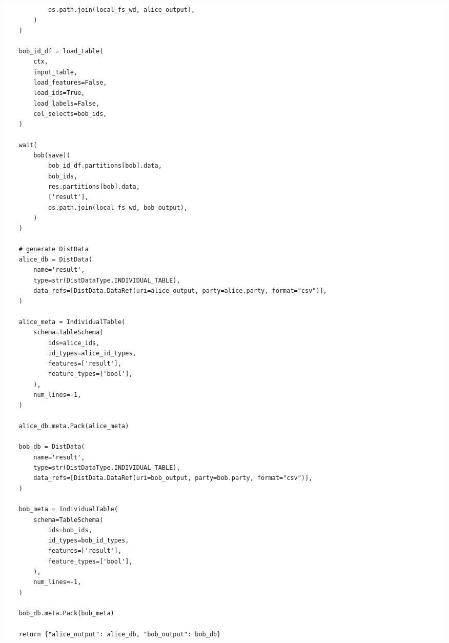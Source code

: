 ```shell
            os.path.join(local_fs_wd, alice_output),
        )
    )

    bob_id_df = load_table(
        ctx,
        input_table,
        load_features=False,
        load_ids=True,
        load_labels=False,
        col_selects=bob_ids,
    )

    wait(
        bob(save)(
            bob_id_df.partitions[bob].data,
            bob_ids,
            res.partitions[bob].data,
            ['result'],
            os.path.join(local_fs_wd, bob_output),
        )
    )

    # generate DistData
    alice_db = DistData(
        name='result',
        type=str(DistDataType.INDIVIDUAL_TABLE),
        data_refs=[DistData.DataRef(uri=alice_output, party=alice.party, format="csv")],
    )

    alice_meta = IndividualTable(
        schema=TableSchema(
            ids=alice_ids,
            id_types=alice_id_types,
            features=['result'],
            feature_types=['bool'],
        ),
        num_lines=-1,
    )

    alice_db.meta.Pack(alice_meta)

    bob_db = DistData(
        name='result',
        type=str(DistDataType.INDIVIDUAL_TABLE),
        data_refs=[DistData.DataRef(uri=bob_output, party=bob.party, format="csv")],
    )

    bob_meta = IndividualTable(
        schema=TableSchema(
            ids=bob_ids,
            id_types=bob_id_types,
            features=['result'],
            feature_types=['bool'],
        ),
        num_lines=-1,
    )

    bob_db.meta.Pack(bob_meta)

    return {"alice_output": alice_db, "bob_output": bob_db}
```

